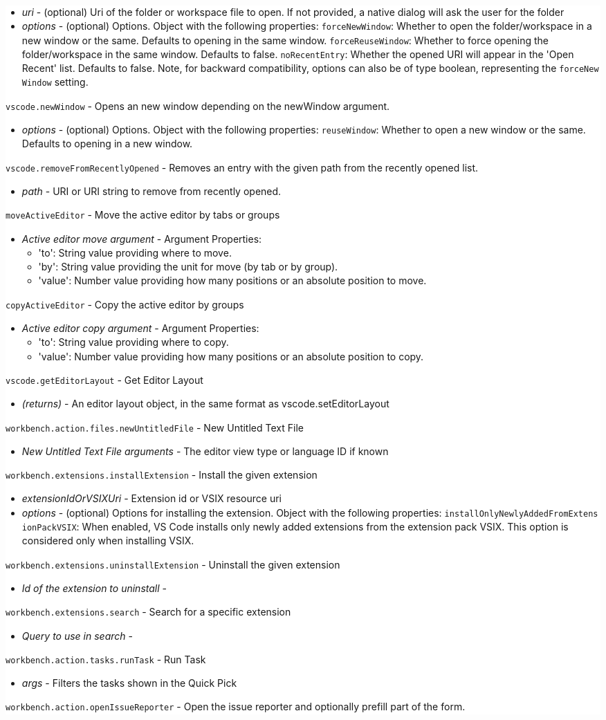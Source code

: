 * _uri_ - (optional) Uri of the folder or workspace file to open. If not provided, a native dialog will ask the user for the folder
* _options_ - (optional) Options. Object with the following properties: `forceNewWindow`: Whether to open the folder/workspace in a new window or the same. Defaults to opening in the same window. `forceReuseWindow`: Whether to force opening the folder/workspace in the same window.  Defaults to false. `noRecentEntry`: Whether the opened URI will appear in the 'Open Recent' list. Defaults to false. Note, for backward compatibility, options can also be of type boolean, representing the `forceNewWindow` setting.

`vscode.newWindow` - Opens an new window depending on the newWindow argument.

* _options_ - (optional) Options. Object with the following properties: `reuseWindow`: Whether to open a new window or the same. Defaults to opening in a new window.

`vscode.removeFromRecentlyOpened` - Removes an entry with the given path from the recently opened list.

* _path_ - URI or URI string to remove from recently opened.

`moveActiveEditor` - Move the active editor by tabs or groups

* _Active editor move argument_ - Argument Properties:
  * 'to': String value providing where to move.
  * 'by': String value providing the unit for move (by tab or by group).
  * 'value': Number value providing how many positions or an absolute position to move.

`copyActiveEditor` - Copy the active editor by groups

* _Active editor copy argument_ - Argument Properties:
  * 'to': String value providing where to copy.
  * 'value': Number value providing how many positions or an absolute position to copy.

`vscode.getEditorLayout` - Get Editor Layout

* _(returns)_ - An editor layout object, in the same format as vscode.setEditorLayout

`workbench.action.files.newUntitledFile` - New Untitled Text File

* _New Untitled Text File arguments_ - The editor view type or language ID if known

`workbench.extensions.installExtension` - Install the given extension

* _extensionIdOrVSIXUri_ - Extension id or VSIX resource uri
* _options_ - (optional) Options for installing the extension. Object with the following properties: `installOnlyNewlyAddedFromExtensionPackVSIX`: When enabled, VS Code installs only newly added extensions from the extension pack VSIX. This option is considered only when installing VSIX.

`workbench.extensions.uninstallExtension` - Uninstall the given extension

* _Id of the extension to uninstall_ -

`workbench.extensions.search` - Search for a specific extension

* _Query to use in search_ -

`workbench.action.tasks.runTask` - Run Task

* _args_ - Filters the tasks shown in the Quick Pick

`workbench.action.openIssueReporter` - Open the issue reporter and optionally prefill part of the form.
